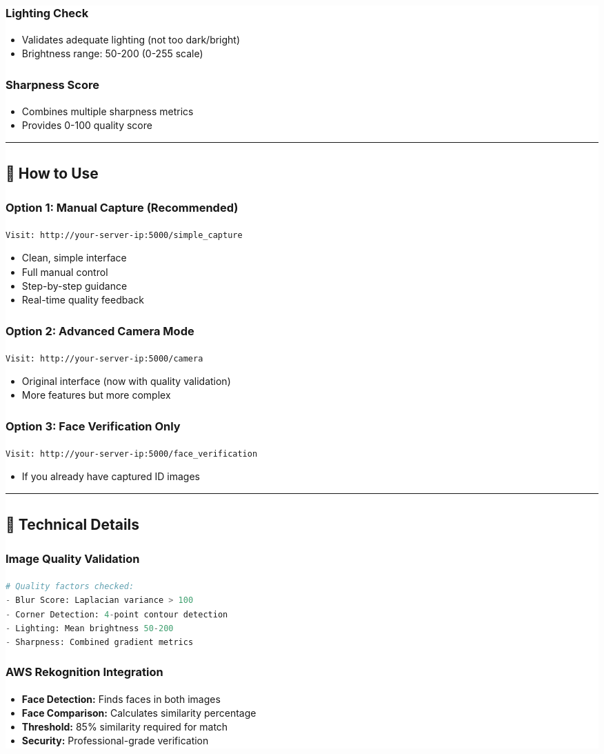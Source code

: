 ### **Lighting Check**
- Validates adequate lighting (not too dark/bright)
- Brightness range: 50-200 (0-255 scale)

### **Sharpness Score**
- Combines multiple sharpness metrics
- Provides 0-100 quality score

---

## 🚀 **How to Use**

### **Option 1: Manual Capture (Recommended)**
```
Visit: http://your-server-ip:5000/simple_capture
```
- Clean, simple interface
- Full manual control
- Step-by-step guidance
- Real-time quality feedback

### **Option 2: Advanced Camera Mode**
```
Visit: http://your-server-ip:5000/camera
```
- Original interface (now with quality validation)
- More features but more complex

### **Option 3: Face Verification Only**
```
Visit: http://your-server-ip:5000/face_verification
```
- If you already have captured ID images

---

## 🔧 **Technical Details**

### **Image Quality Validation**
```python
# Quality factors checked:
- Blur Score: Laplacian variance > 100
- Corner Detection: 4-point contour detection
- Lighting: Mean brightness 50-200
- Sharpness: Combined gradient metrics
```

### **AWS Rekognition Integration**
- **Face Detection:** Finds faces in both images
- **Face Comparison:** Calculates similarity percentage  
- **Threshold:** 85% similarity required for match
- **Security:** Professional-grade verification
